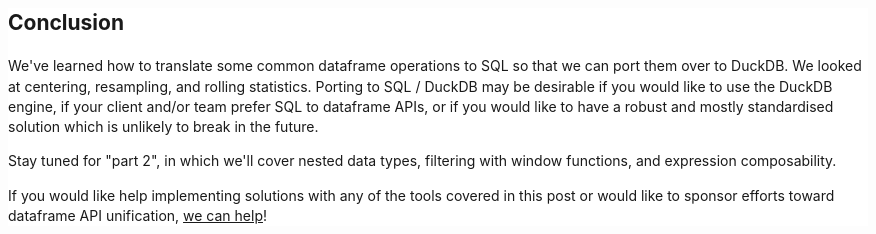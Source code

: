 ## Conclusion

We've learned how to translate some common dataframe operations to SQL so that we can port them over to DuckDB. We looked at centering, resampling, and rolling statistics. Porting to SQL / DuckDB may be desirable if you would like to use the DuckDB engine, if your client and/or team prefer SQL to dataframe APIs, or if you would like to have a robust and mostly standardised solution which is unlikely to break in the future.

Stay tuned for "part 2", in which we'll cover nested data types, filtering with window functions, and expression composability.

If you would like help implementing solutions with any of the tools covered in this post or would like to sponsor efforts toward dataframe API unification, [we can help](https://quansight.com/about-us/#bookacallform)!
